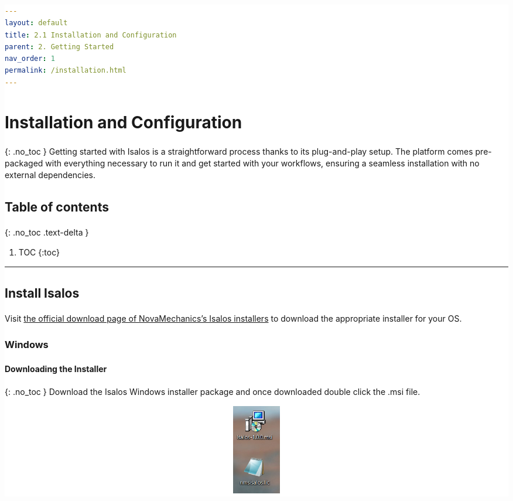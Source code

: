 ```yaml
---
layout: default
title: 2.1 Installation and Configuration
parent: 2. Getting Started
nav_order: 1
permalink: /installation.html
---
```


# Installation and Configuration
{: .no_toc }
Getting started with Isalos is a straightforward process thanks to its plug-and-play setup. The platform comes pre-packaged with everything necessary to run it and get started with your workflows, ensuring a seamless installation with no external dependencies.

## Table of contents
{: .no_toc .text-delta }

1. TOC
{:toc}

---
## Install Isalos
Visit [the official download page of NovaMechanics’s Isalos installers](https://enaloscloud.novamechanics.com/novamechanicssystem/userregistration/) to download the appropriate installer for your OS.

### Windows


#### Downloading the Installer
{: .no_toc }
Download the Isalos Windows installer package and once downloaded double click the .msi file.

<div style="text-align: center;">
<img src="images/Getting started/windows installer.png" alt="step1" width="80" class="img-responsive">
</div>

